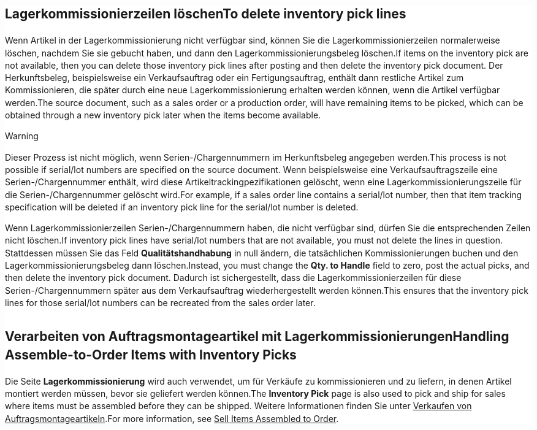 ## <a name="to-delete-inventory-pick-lines"></a><span data-ttu-id="b83b6-159">Lagerkommissionierzeilen löschen</span><span class="sxs-lookup"><span data-stu-id="b83b6-159">To delete inventory pick lines</span></span>  
<span data-ttu-id="b83b6-160">Wenn Artikel in der Lagerkommissionierung nicht verfügbar sind, können Sie die Lagerkommissionierzeilen normalerweise löschen, nachdem Sie sie gebucht haben, und dann den Lagerkommissionierungsbeleg löschen.</span><span class="sxs-lookup"><span data-stu-id="b83b6-160">If items on the inventory pick are not available, then you can delete those inventory pick lines after posting and then delete the inventory pick document.</span></span> <span data-ttu-id="b83b6-161">Der Herkunftsbeleg, beispielsweise ein Verkaufsauftrag oder ein Fertigungsauftrag, enthält dann restliche Artikel zum Kommissionieren, die später durch eine neue Lagerkommissionierung erhalten werden können, wenn die Artikel verfügbar werden.</span><span class="sxs-lookup"><span data-stu-id="b83b6-161">The source document, such as a sales order or a production order, will have remaining items to be picked, which can be obtained through a new inventory pick later when the items become available.</span></span>  

> [!WARNING]  
>  <span data-ttu-id="b83b6-162">Dieser Prozess ist nicht möglich, wenn Serien-/Chargennummern im Herkunftsbeleg angegeben werden.</span><span class="sxs-lookup"><span data-stu-id="b83b6-162">This process is not possible if serial/lot numbers are specified on the source document.</span></span> <span data-ttu-id="b83b6-163">Wenn beispielsweise eine Verkaufsauftragszeile eine Serien-/Chargennummer enthält, wird diese Artikeltrackingpezifikationen gelöscht, wenn eine Lagerkommissionierungszeile für die Serien-/Chargennummer gelöscht wird.</span><span class="sxs-lookup"><span data-stu-id="b83b6-163">For example, if a sales order line contains a serial/lot number, then that item tracking specification will be deleted if an inventory pick line for the serial/lot number is deleted.</span></span>  
>   
>  <span data-ttu-id="b83b6-164">Wenn Lagerkommissionierzeilen Serien-/Chargennummern haben, die nicht verfügbar sind, dürfen Sie die entsprechenden Zeilen nicht löschen.</span><span class="sxs-lookup"><span data-stu-id="b83b6-164">If inventory pick lines have serial/lot numbers that are not available, you must not delete the lines in question.</span></span> <span data-ttu-id="b83b6-165">Stattdessen müssen Sie das Feld **Qualitätshandhabung** in null ändern, die tatsächlichen Kommissionierungen buchen und den Lagerkommissionierungsbeleg dann löschen.</span><span class="sxs-lookup"><span data-stu-id="b83b6-165">Instead, you must change the **Qty. to Handle** field to zero, post the actual picks, and then delete the inventory pick document.</span></span> <span data-ttu-id="b83b6-166">Dadurch ist sichergestellt, dass die Lagerkommissionierzeilen für diese Serien-/Chargennummern später aus dem Verkaufsauftrag wiederhergestellt werden können.</span><span class="sxs-lookup"><span data-stu-id="b83b6-166">This ensures that the inventory pick lines for those serial/lot numbers can be recreated from the sales order later.</span></span>  

## <a name="handling-assemble-to-order-items-with-inventory-picks"></a><span data-ttu-id="b83b6-167">Verarbeiten von Auftragsmontageartikel mit Lagerkommissionierungen</span><span class="sxs-lookup"><span data-stu-id="b83b6-167">Handling Assemble-to-Order Items with Inventory Picks</span></span>
<span data-ttu-id="b83b6-168">Die Seite **Lagerkommissionierung** wird auch verwendet, um für Verkäufe zu kommissionieren und zu liefern, in denen Artikel montiert werden müssen, bevor sie geliefert werden können.</span><span class="sxs-lookup"><span data-stu-id="b83b6-168">The **Inventory Pick** page is also used to pick and ship for sales where items must be assembled before they can be shipped.</span></span> <span data-ttu-id="b83b6-169">Weitere Informationen finden Sie unter [Verkaufen von Auftragsmontageartikeln](assembly-how-to-sell-items-assembled-to-order.md).</span><span class="sxs-lookup"><span data-stu-id="b83b6-169">For more information, see [Sell Items Assembled to Order](assembly-how-to-sell-items-assembled-to-order.md).</span></span>
